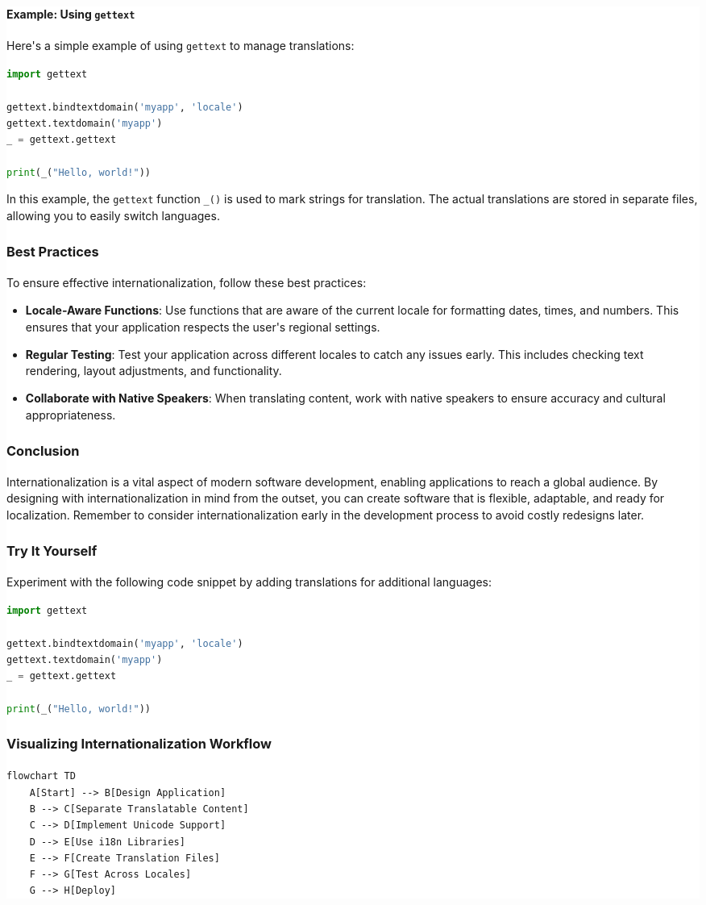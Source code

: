 #### Example: Using `gettext`

Here's a simple example of using `gettext` to manage translations:

```python
import gettext

gettext.bindtextdomain('myapp', 'locale')
gettext.textdomain('myapp')
_ = gettext.gettext

print(_("Hello, world!"))
```

In this example, the `gettext` function `_()` is used to mark strings for translation. The actual translations are stored in separate files, allowing you to easily switch languages.

### Best Practices

To ensure effective internationalization, follow these best practices:

- **Locale-Aware Functions**: Use functions that are aware of the current locale for formatting dates, times, and numbers. This ensures that your application respects the user's regional settings.

- **Regular Testing**: Test your application across different locales to catch any issues early. This includes checking text rendering, layout adjustments, and functionality.

- **Collaborate with Native Speakers**: When translating content, work with native speakers to ensure accuracy and cultural appropriateness.

### Conclusion

Internationalization is a vital aspect of modern software development, enabling applications to reach a global audience. By designing with internationalization in mind from the outset, you can create software that is flexible, adaptable, and ready for localization. Remember to consider internationalization early in the development process to avoid costly redesigns later.

### Try It Yourself

Experiment with the following code snippet by adding translations for additional languages:

```python
import gettext

gettext.bindtextdomain('myapp', 'locale')
gettext.textdomain('myapp')
_ = gettext.gettext

print(_("Hello, world!"))

```

### Visualizing Internationalization Workflow

```mermaid
flowchart TD
    A[Start] --> B[Design Application]
    B --> C[Separate Translatable Content]
    C --> D[Implement Unicode Support]
    D --> E[Use i18n Libraries]
    E --> F[Create Translation Files]
    F --> G[Test Across Locales]
    G --> H[Deploy]
```
